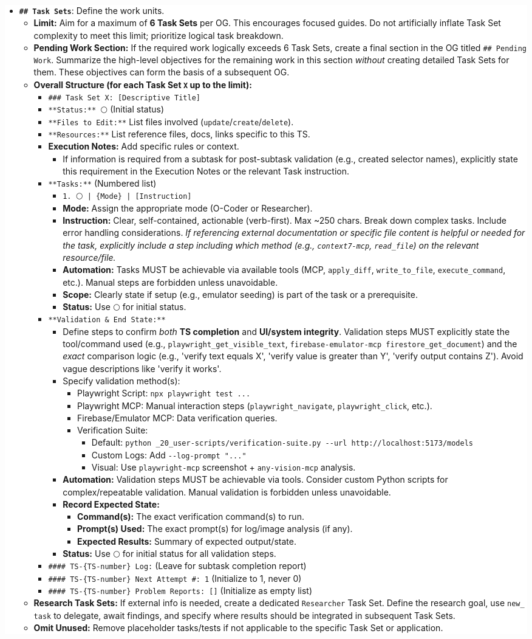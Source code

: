 *   **`## Task Sets`**: Define the work units.
    *   **Limit:** Aim for a maximum of **6 Task Sets** per OG. This encourages focused guides. Do not artificially inflate Task Set complexity to meet this limit; prioritize logical task breakdown.
    *   **Pending Work Section:** If the required work logically exceeds 6 Task Sets, create a final section in the OG titled `## Pending Work`. Summarize the high-level objectives for the remaining work in this section *without* creating detailed Task Sets for them. These objectives can form the basis of a subsequent OG.
    *   **Overall Structure (for each Task Set `X` up to the limit):**
        *   `### Task Set X: [Descriptive Title]`
        *   `**Status:** ⚪` (Initial status)
        *   `**Files to Edit:**` List files involved (`update`/`create`/`delete`).
        *   `**Resources:**` List reference files, docs, links specific to this TS.
        *   **Execution Notes:** Add specific rules or context.
            *   If information is required from a subtask for post-subtask validation (e.g., created selector names), explicitly state this requirement in the Execution Notes or the relevant Task instruction.
        *   `**Tasks:**` (Numbered list)
            *   `1. ⚪ | {Mode} | [Instruction]`
            *   **Mode:** Assign the appropriate mode (O-Coder or Researcher).
            *   **Instruction:** Clear, self-contained, actionable (verb-first). Max ~250 chars. Break down complex tasks. Include error handling considerations. *If referencing external documentation or specific file content is helpful or needed for the task, explicitly include a step including which method (e.g., `context7-mcp`, `read_file`) on the relevant resource/file.*
            *   **Automation:** Tasks MUST be achievable via available tools (MCP, `apply_diff`, `write_to_file`, `execute_command`, etc.). Manual steps are forbidden unless unavoidable.
            *   **Scope:** Clearly state if setup (e.g., emulator seeding) is part of the task or a prerequisite.
            *   **Status:** Use `⚪` for initial status.
        *   `**Validation & End State:**`
            *   Define steps to confirm *both* **TS completion** and **UI/system integrity**. Validation steps MUST explicitly state the tool/command used (e.g., `playwright_get_visible_text`, `firebase-emulator-mcp firestore_get_document`) and the *exact* comparison logic (e.g., 'verify text equals X', 'verify value is greater than Y', 'verify output contains Z'). Avoid vague descriptions like 'verify it works'.
            *   Specify validation method(s):
                *   Playwright Script: `npx playwright test ...`
                *   Playwright MCP: Manual interaction steps (`playwright_navigate`, `playwright_click`, etc.).
                *   Firebase/Emulator MCP: Data verification queries.
                *   Verification Suite:
                    *   Default: `python _20_user-scripts/verification-suite.py --url http://localhost:5173/models`
                    *   Custom Logs: Add `--log-prompt "..."`
                    *   Visual: Use `playwright-mcp` screenshot + `any-vision-mcp` analysis.
            *   **Automation:** Validation steps MUST be achievable via tools. Consider custom Python scripts for complex/repeatable validation. Manual validation is forbidden unless unavoidable.
            *   **Record Expected State:**
                *   **Command(s):** The exact verification command(s) to run.
                *   **Prompt(s) Used:** The exact prompt(s) for log/image analysis (if any).
                *   **Expected Results:** Summary of expected output/state.
            *   **Status:** Use `⚪` for initial status for all validation steps.
        *   `#### TS-{TS-number} Log:` (Leave for subtask completion report)
        *   `#### TS-{TS-number} Next Attempt #: 1` (Initialize to 1, never 0)
        *   `#### TS-{TS-number} Problem Reports: []` (Initialize as empty list)
    *   **Research Task Sets:** If external info is needed, create a dedicated `Researcher` Task Set. Define the research goal, use `new_task` to delegate, await findings, and specify where results should be integrated in subsequent Task Sets.
    *   **Omit Unused:** Remove placeholder tasks/tests if not applicable to the specific Task Set or application.
